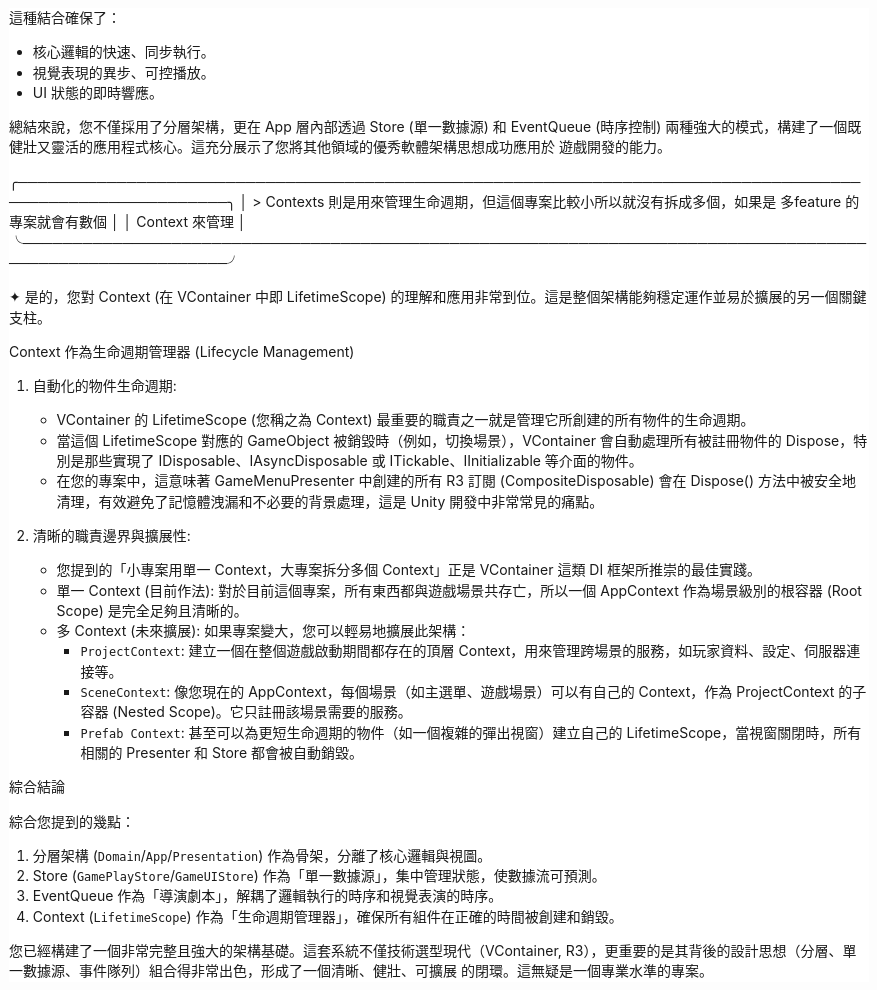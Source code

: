   這種結合確保了：
   * 核心邏輯的快速、同步執行。
   * 視覺表現的異步、可控播放。
   * UI 狀態的即時響應。

  總結來說，您不僅採用了分層架構，更在 App 層內部透過 Store (單一數據源) 和 EventQueue (時序控制)
  兩種強大的模式，構建了一個既健壯又靈活的應用程式核心。這充分展示了您將其他領域的優秀軟體架構思想成功應用於
  遊戲開發的能力。

╭───────────────────────────────────────────────────────────────────────────────────────────────────────────╮
│  > Contexts 則是用來管理生命週期，但這個專案比較小所以就沒有拆成多個，如果是 多feature 的專案就會有數個   │
│    Context 來管理                                                                                         │
╰───────────────────────────────────────────────────────────────────────────────────────────────────────────╯

✦ 是的，您對 Context (在 VContainer 中即 LifetimeScope)
  的理解和應用非常到位。這是整個架構能夠穩定運作並易於擴展的另一個關鍵支柱。

  Context 作為生命週期管理器 (Lifecycle Management)

   1. 自動化的物件生命週期:
       * VContainer 的 LifetimeScope (您稱之為 Context) 最重要的職責之一就是管理它所創建的所有物件的生命週期。
       * 當這個 LifetimeScope 對應的 GameObject 被銷毀時（例如，切換場景），VContainer
         會自動處理所有被註冊物件的 Dispose，特別是那些實現了 IDisposable、IAsyncDisposable 或
         ITickable、IInitializable 等介面的物件。
       * 在您的專案中，這意味著 GameMenuPresenter 中創建的所有 R3 訂閱 (CompositeDisposable) 會在 Dispose()
         方法中被安全地清理，有效避免了記憶體洩漏和不必要的背景處理，這是 Unity 開發中非常常見的痛點。

   2. 清晰的職責邊界與擴展性:
       * 您提到的「小專案用單一 Context，大專案拆分多個 Context」正是 VContainer 這類 DI
         框架所推崇的最佳實踐。
       * 單一 Context (目前作法): 對於目前這個專案，所有東西都與遊戲場景共存亡，所以一個 AppContext
         作為場景級別的根容器 (Root Scope) 是完全足夠且清晰的。
       * 多 Context (未來擴展): 如果專案變大，您可以輕易地擴展此架構：
           * `ProjectContext`: 建立一個在整個遊戲啟動期間都存在的頂層
             Context，用來管理跨場景的服務，如玩家資料、設定、伺服器連接等。
           * `SceneContext`: 像您現在的 AppContext，每個場景（如主選單、遊戲場景）可以有自己的 Context，作為
             ProjectContext 的子容器 (Nested Scope)。它只註冊該場景需要的服務。
           * `Prefab Context`: 甚至可以為更短生命週期的物件（如一個複雜的彈出視窗）建立自己的
             LifetimeScope，當視窗關閉時，所有相關的 Presenter 和 Store 都會被自動銷毀。

  綜合結論

  綜合您提到的幾點：

   1. 分層架構 (`Domain`/`App`/`Presentation`) 作為骨架，分離了核心邏輯與視圖。
   2. Store (`GamePlayStore`/`GameUIStore`) 作為「單一數據源」，集中管理狀態，使數據流可預測。
   3. EventQueue 作為「導演劇本」，解耦了邏輯執行的時序和視覺表演的時序。
   4. Context (`LifetimeScope`) 作為「生命週期管理器」，確保所有組件在正確的時間被創建和銷毀。

  您已經構建了一個非常完整且強大的架構基礎。這套系統不僅技術選型現代（VContainer,
  R3），更重要的是其背後的設計思想（分層、單一數據源、事件隊列）組合得非常出色，形成了一個清晰、健壯、可擴展
  的閉環。這無疑是一個專業水準的專案。
